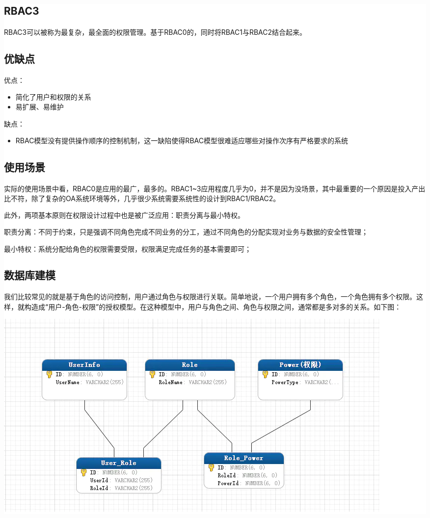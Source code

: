## RBAC3

RBAC3可以被称为最复杂，最全面的权限管理。基于RBAC0的，同时将RBAC1与RBAC2结合起来。

## 优缺点

优点：

- 简化了用户和权限的关系
- 易扩展、易维护

缺点：

- RBAC模型没有提供操作顺序的控制机制，这一缺陷使得RBAC模型很难适应哪些对操作次序有严格要求的系统

## 使用场景

实际的使用场景中看，RBAC0是应用的最广，最多的。RBAC1~3应用程度几乎为0，并不是因为没场景，其中最重要的一个原因是投入产出比不符，除了复杂的OA系统环境等外，几乎很少系统需要系统性的设计到RBAC1/RBAC2。

此外，两项基本原则在权限设计过程中也是被广泛应用：职责分离与最小特权。

职责分离：不同于约束，只是强调不同角色完成不同业务的分工，通过不同角色的分配实现对业务与数据的安全性管理；

最小特权：系统分配给角色的权限需要受限，权限满足完成任务的基本需要即可；

## 数据库建模

我们比较常见的就是基于角色的访问控制，用户通过角色与权限进行关联。简单地说，一个用户拥有多个角色，一个角色拥有多个权限。这样，就构造成“用户-角色-权限”的授权模型。在这种模型中，用户与角色之间、角色与权限之间，通常都是多对多的关系。如下图：

![1-5](assets/1-5.png)
